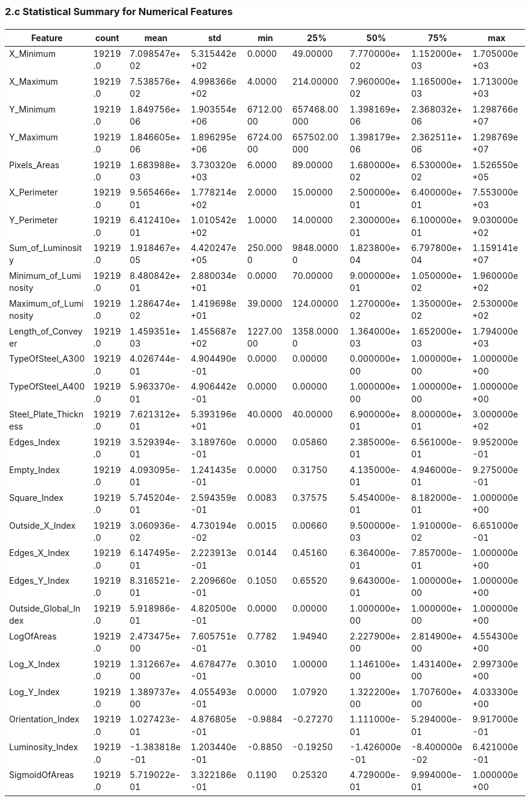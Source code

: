 ### 2.c Statistical Summary for Numerical Features

| Feature               | count   | mean            | std             | min        | 25%             | 50%             | 75%             | max             |
|-----------------------|---------|-----------------|-----------------|------------|-----------------|-----------------|-----------------|-----------------|
| X_Minimum             | 19219.0 | 7.098547e+02    | 5.315442e+02    | 0.0000     | 49.00000        | 7.770000e+02    | 1.152000e+03    | 1.705000e+03    |
| X_Maximum             | 19219.0 | 7.538576e+02    | 4.998366e+02    | 4.0000     | 214.00000       | 7.960000e+02    | 1.165000e+03    | 1.713000e+03    |
| Y_Minimum             | 19219.0 | 1.849756e+06    | 1.903554e+06    | 6712.0000  | 657468.00000    | 1.398169e+06    | 2.368032e+06    | 1.298766e+07    |
| Y_Maximum             | 19219.0 | 1.846605e+06    | 1.896295e+06    | 6724.0000  | 657502.00000    | 1.398179e+06    | 2.362511e+06    | 1.298769e+07    |
| Pixels_Areas          | 19219.0 | 1.683988e+03    | 3.730320e+03    | 6.0000     | 89.00000        | 1.680000e+02    | 6.530000e+02    | 1.526550e+05    |
| X_Perimeter           | 19219.0 | 9.565466e+01    | 1.778214e+02    | 2.0000     | 15.00000        | 2.500000e+01    | 6.400000e+01    | 7.553000e+03    |
| Y_Perimeter           | 19219.0 | 6.412410e+01    | 1.010542e+02    | 1.0000     | 14.00000        | 2.300000e+01    | 6.100000e+01    | 9.030000e+02    |
| Sum_of_Luminosity     | 19219.0 | 1.918467e+05    | 4.420247e+05    | 250.0000   | 9848.00000      | 1.823800e+04    | 6.797800e+04    | 1.159141e+07    |
| Minimum_of_Luminosity | 19219.0 | 8.480842e+01    | 2.880034e+01    | 0.0000     | 70.00000        | 9.000000e+01    | 1.050000e+02    | 1.960000e+02    |
| Maximum_of_Luminosity | 19219.0 | 1.286474e+02    | 1.419698e+01    | 39.0000    | 124.00000       | 1.270000e+02    | 1.350000e+02    | 2.530000e+02    |
| Length_of_Conveyer    | 19219.0 | 1.459351e+03    | 1.455687e+02    | 1227.0000  | 1358.00000      | 1.364000e+03    | 1.652000e+03    | 1.794000e+03    |
| TypeOfSteel_A300      | 19219.0 | 4.026744e-01    | 4.904490e-01    | 0.0000     | 0.00000         | 0.000000e+00    | 1.000000e+00    | 1.000000e+00    |
| TypeOfSteel_A400      | 19219.0 | 5.963370e-01    | 4.906442e-01    | 0.0000     | 0.00000         | 1.000000e+00    | 1.000000e+00    | 1.000000e+00    |
| Steel_Plate_Thickness | 19219.0 | 7.621312e+01    | 5.393196e+01    | 40.0000    | 40.00000        | 6.900000e+01    | 8.000000e+01    | 3.000000e+02    |
| Edges_Index           | 19219.0 | 3.529394e-01    | 3.189760e-01    | 0.0000     | 0.05860         | 2.385000e-01    | 6.561000e-01    | 9.952000e-01    |
| Empty_Index           | 19219.0 | 4.093095e-01    | 1.241435e-01    | 0.0000     | 0.31750         | 4.135000e-01    | 4.946000e-01    | 9.275000e-01    |
| Square_Index          | 19219.0 | 5.745204e-01    | 2.594359e-01    | 0.0083     | 0.37575         | 5.454000e-01    | 8.182000e-01    | 1.000000e+00    |
| Outside_X_Index       | 19219.0 | 3.060936e-02    | 4.730194e-02    | 0.0015     | 0.00660         | 9.500000e-03    | 1.910000e-02    | 6.651000e-01    |
| Edges_X_Index         | 19219.0 | 6.147495e-01    | 2.223913e-01    | 0.0144     | 0.45160         | 6.364000e-01    | 7.857000e-01    | 1.000000e+00    |
| Edges_Y_Index         | 19219.0 | 8.316521e-01    | 2.209660e-01    | 0.1050     | 0.65520         | 9.643000e-01    | 1.000000e+00    | 1.000000e+00    |
| Outside_Global_Index  | 19219.0 | 5.918986e-01    | 4.820500e-01    | 0.0000     | 0.00000         | 1.000000e+00    | 1.000000e+00    | 1.000000e+00    |
| LogOfAreas            | 19219.0 | 2.473475e+00    | 7.605751e-01    | 0.7782     | 1.94940         | 2.227900e+00    | 2.814900e+00    | 4.554300e+00    |
| Log_X_Index           | 19219.0 | 1.312667e+00    | 4.678477e-01    | 0.3010     | 1.00000         | 1.146100e+00    | 1.431400e+00    | 2.997300e+00    |
| Log_Y_Index           | 19219.0 | 1.389737e+00    | 4.055493e-01    | 0.0000     | 1.07920         | 1.322200e+00    | 1.707600e+00    | 4.033300e+00    |
| Orientation_Index     | 19219.0 | 1.027423e-01    | 4.876805e-01    | -0.9884    | -0.27270        | 1.111000e-01    | 5.294000e-01    | 9.917000e-01    |
| Luminosity_Index      | 19219.0 | -1.383818e-01   | 1.203440e-01    | -0.8850    | -0.19250        | -1.426000e-01   | -8.400000e-02   | 6.421000e-01    |
| SigmoidOfAreas        | 19219.0 | 5.719022e-01    | 3.322186e-01    | 0.1190     | 0.25320         | 4.729000e-01    | 9.994000e-01    | 1.000000e+00    |
